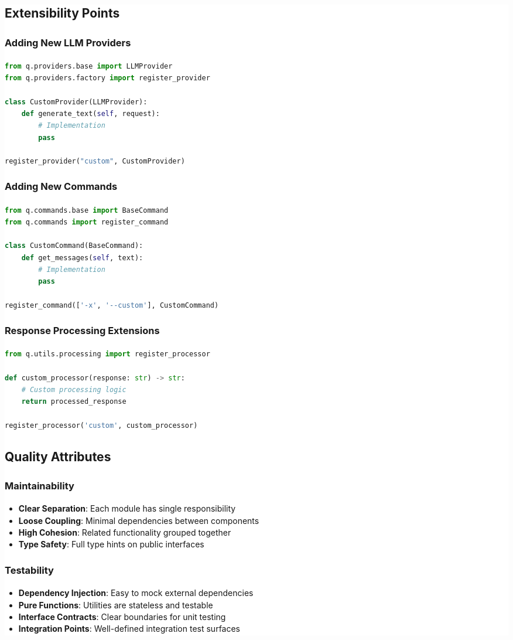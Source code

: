 ## Extensibility Points

### Adding New LLM Providers
```python
from q.providers.base import LLMProvider
from q.providers.factory import register_provider

class CustomProvider(LLMProvider):
    def generate_text(self, request):
        # Implementation
        pass

register_provider("custom", CustomProvider)
```

### Adding New Commands
```python
from q.commands.base import BaseCommand
from q.commands import register_command

class CustomCommand(BaseCommand):
    def get_messages(self, text):
        # Implementation
        pass

register_command(['-x', '--custom'], CustomCommand)
```

### Response Processing Extensions
```python
from q.utils.processing import register_processor

def custom_processor(response: str) -> str:
    # Custom processing logic
    return processed_response

register_processor('custom', custom_processor)
```

## Quality Attributes

### Maintainability
- **Clear Separation**: Each module has single responsibility
- **Loose Coupling**: Minimal dependencies between components
- **High Cohesion**: Related functionality grouped together
- **Type Safety**: Full type hints on public interfaces

### Testability
- **Dependency Injection**: Easy to mock external dependencies
- **Pure Functions**: Utilities are stateless and testable
- **Interface Contracts**: Clear boundaries for unit testing
- **Integration Points**: Well-defined integration test surfaces
